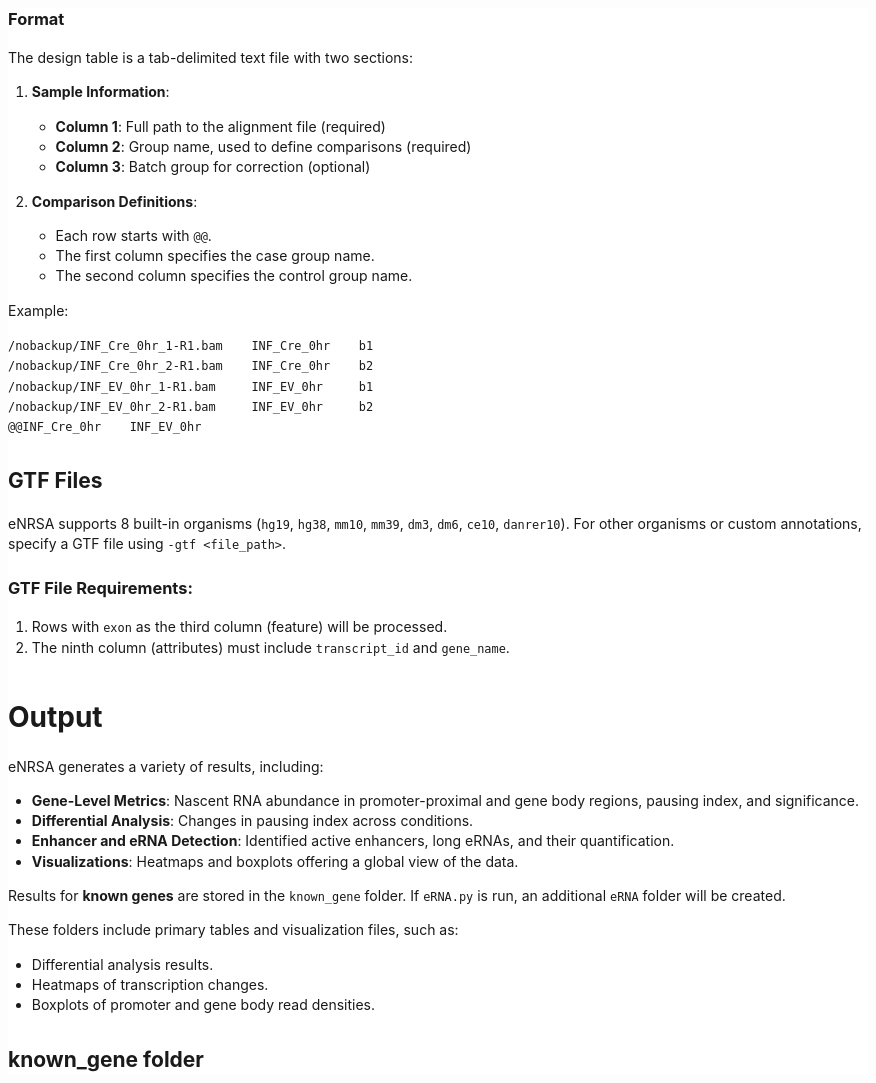 ### Format

The design table is a tab-delimited text file with two sections:

1. **Sample Information**:
    
    - **Column 1**: Full path to the alignment file (required)
    - **Column 2**: Group name, used to define comparisons (required)
    - **Column 3**: Batch group for correction (optional)
2. **Comparison Definitions**:
    
    - Each row starts with `@@`.
    - The first column specifies the case group name.
    - The second column specifies the control group name.

Example:

```
/nobackup/INF_Cre_0hr_1-R1.bam    INF_Cre_0hr    b1
/nobackup/INF_Cre_0hr_2-R1.bam    INF_Cre_0hr    b2
/nobackup/INF_EV_0hr_1-R1.bam     INF_EV_0hr     b1
/nobackup/INF_EV_0hr_2-R1.bam     INF_EV_0hr     b2
@@INF_Cre_0hr    INF_EV_0hr
```

## GTF Files

eNRSA supports 8 built-in organisms (`hg19`, `hg38`, `mm10`, `mm39`, `dm3`, `dm6`, `ce10`, `danrer10`). For other organisms or custom annotations, specify a GTF file using `-gtf <file_path>`.

### GTF File Requirements:

1. Rows with `exon` as the third column (feature) will be processed.
2. The ninth column (attributes) must include `transcript_id` and `gene_name`.

# Output

eNRSA generates a variety of results, including:

- **Gene-Level Metrics**: Nascent RNA abundance in promoter-proximal and gene body regions, pausing index, and significance.
- **Differential Analysis**: Changes in pausing index across conditions.
- **Enhancer and eRNA Detection**: Identified active enhancers, long eRNAs, and their quantification.
- **Visualizations**: Heatmaps and boxplots offering a global view of the data.


Results for **known genes** are stored in the `known_gene` folder.
If `eRNA.py` is run, an additional `eRNA` folder will be created.

These folders include primary tables and visualization files, such as:

- Differential analysis results.
- Heatmaps of transcription changes.
- Boxplots of promoter and gene body read densities.
## known_gene folder
